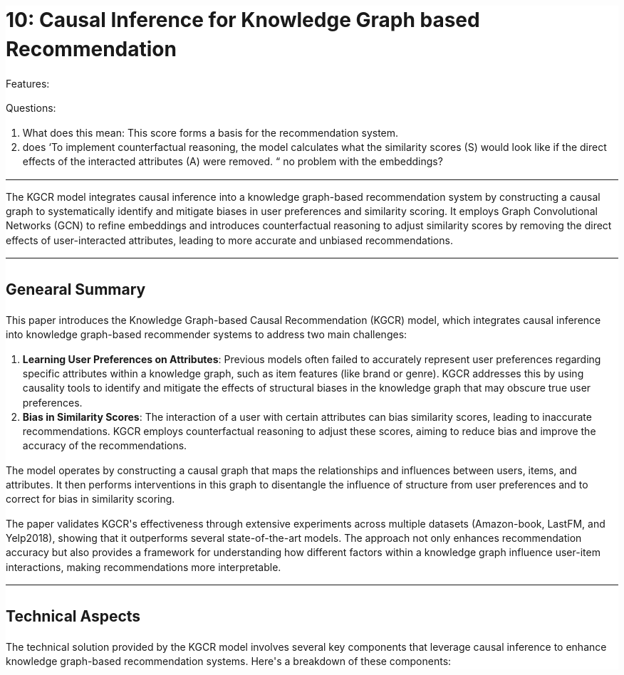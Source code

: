 # 10: Causal Inference for Knowledge Graph based Recommendation

Features:

Questions:

1. What does this mean: This score forms a basis for the recommendation system.
2. does ‘To implement counterfactual reasoning, the model calculates what the similarity scores (S) would look like if the direct effects of the interacted attributes (A) were removed. “ no problem with the embeddings?

---

The KGCR model integrates causal inference into a knowledge graph-based recommendation system by constructing a causal graph to systematically identify and mitigate biases in user preferences and similarity scoring. It employs Graph Convolutional Networks (GCN) to refine embeddings and introduces counterfactual reasoning to adjust similarity scores by removing the direct effects of user-interacted attributes, leading to more accurate and unbiased recommendations.

---

## Genearal Summary

This paper introduces the Knowledge Graph-based Causal Recommendation (KGCR) model, which integrates causal inference into knowledge graph-based recommender systems to address two main challenges:

1. **Learning User Preferences on Attributes**: Previous models often failed to accurately represent user preferences regarding specific attributes within a knowledge graph, such as item features (like brand or genre). KGCR addresses this by using causality tools to identify and mitigate the effects of structural biases in the knowledge graph that may obscure true user preferences.
2. **Bias in Similarity Scores**: The interaction of a user with certain attributes can bias similarity scores, leading to inaccurate recommendations. KGCR employs counterfactual reasoning to adjust these scores, aiming to reduce bias and improve the accuracy of the recommendations.

The model operates by constructing a causal graph that maps the relationships and influences between users, items, and attributes. It then performs interventions in this graph to disentangle the influence of structure from user preferences and to correct for bias in similarity scoring.

The paper validates KGCR's effectiveness through extensive experiments across multiple datasets (Amazon-book, LastFM, and Yelp2018), showing that it outperforms several state-of-the-art models. The approach not only enhances recommendation accuracy but also provides a framework for understanding how different factors within a knowledge graph influence user-item interactions, making recommendations more interpretable.

---

## Technical Aspects

The technical solution provided by the KGCR model involves several key components that leverage causal inference to enhance knowledge graph-based recommendation systems. Here's a breakdown of these components:
